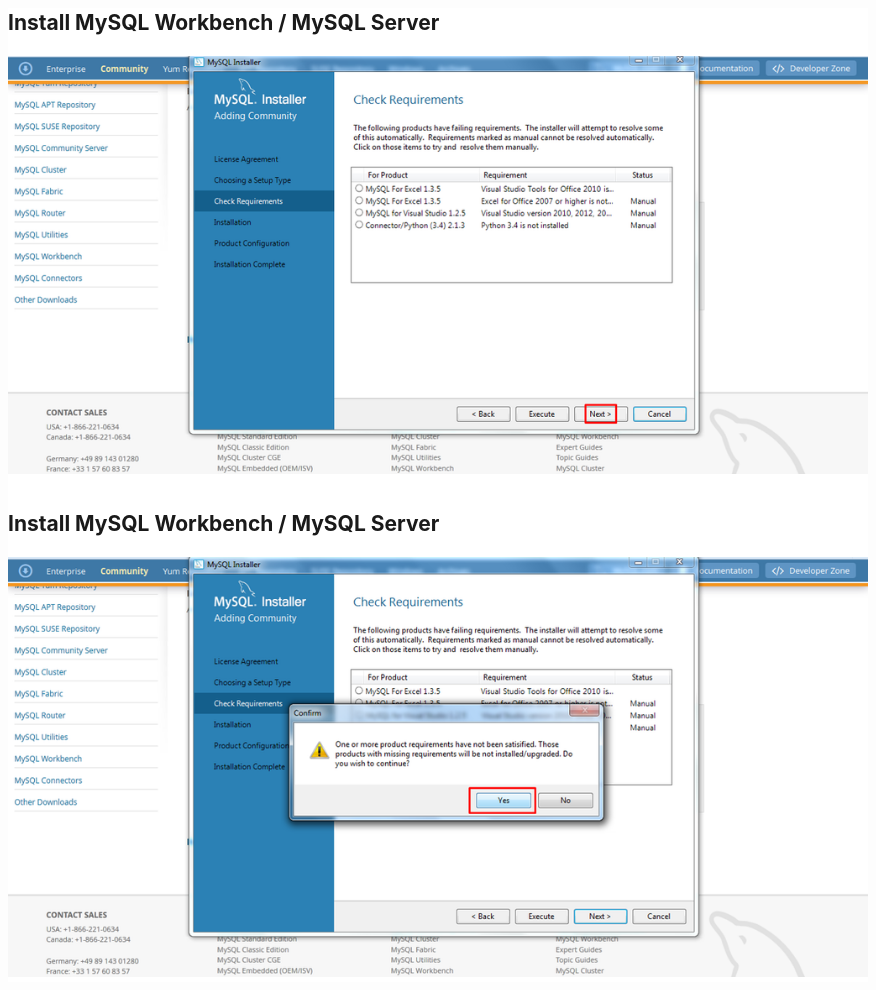 
## Install MySQL Workbench / MySQL Server
![](media/mysql12.png)


## Install MySQL Workbench / MySQL Server
![](media/mysql13.png)
